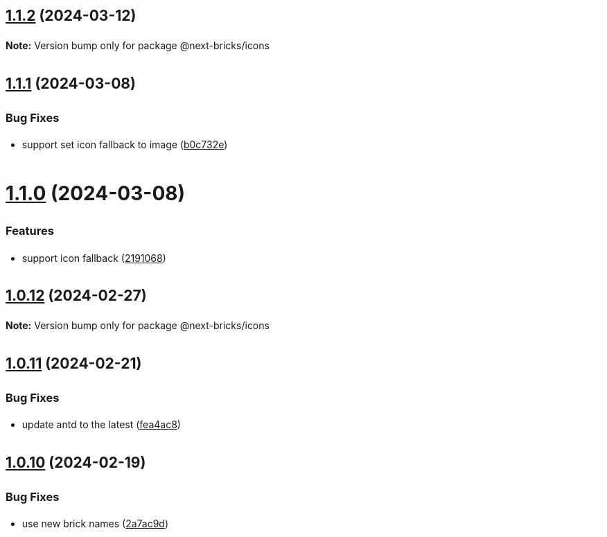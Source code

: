 ## [1.1.2](https://github.com/easyops-cn/next-bricks/compare/@next-bricks/icons@1.1.1...@next-bricks/icons@1.1.2) (2024-03-12)

**Note:** Version bump only for package @next-bricks/icons

## [1.1.1](https://github.com/easyops-cn/next-bricks/compare/@next-bricks/icons@1.1.0...@next-bricks/icons@1.1.1) (2024-03-08)

### Bug Fixes

- support set icon fallback to image ([b0c732e](https://github.com/easyops-cn/next-bricks/commit/b0c732e59b707cec5b9a670908befa8ba3944e28))

# [1.1.0](https://github.com/easyops-cn/next-bricks/compare/@next-bricks/icons@1.0.12...@next-bricks/icons@1.1.0) (2024-03-08)

### Features

- support icon fallback ([2191068](https://github.com/easyops-cn/next-bricks/commit/2191068d7b5f337d24b92e597942f8bb4c29609c))

## [1.0.12](https://github.com/easyops-cn/next-bricks/compare/@next-bricks/icons@1.0.11...@next-bricks/icons@1.0.12) (2024-02-27)

**Note:** Version bump only for package @next-bricks/icons

## [1.0.11](https://github.com/easyops-cn/next-bricks/compare/@next-bricks/icons@1.0.10...@next-bricks/icons@1.0.11) (2024-02-21)

### Bug Fixes

- update antd to the latest ([fea4ac8](https://github.com/easyops-cn/next-bricks/commit/fea4ac81493d49a61fef7b856e50a9532db8645e))

## [1.0.10](https://github.com/easyops-cn/next-bricks/compare/@next-bricks/icons@1.0.9...@next-bricks/icons@1.0.10) (2024-02-19)

### Bug Fixes

- use new brick names ([2a7ac9d](https://github.com/easyops-cn/next-bricks/commit/2a7ac9d454a06bfd51cc12a4a9cdf219d1d97f2f))

